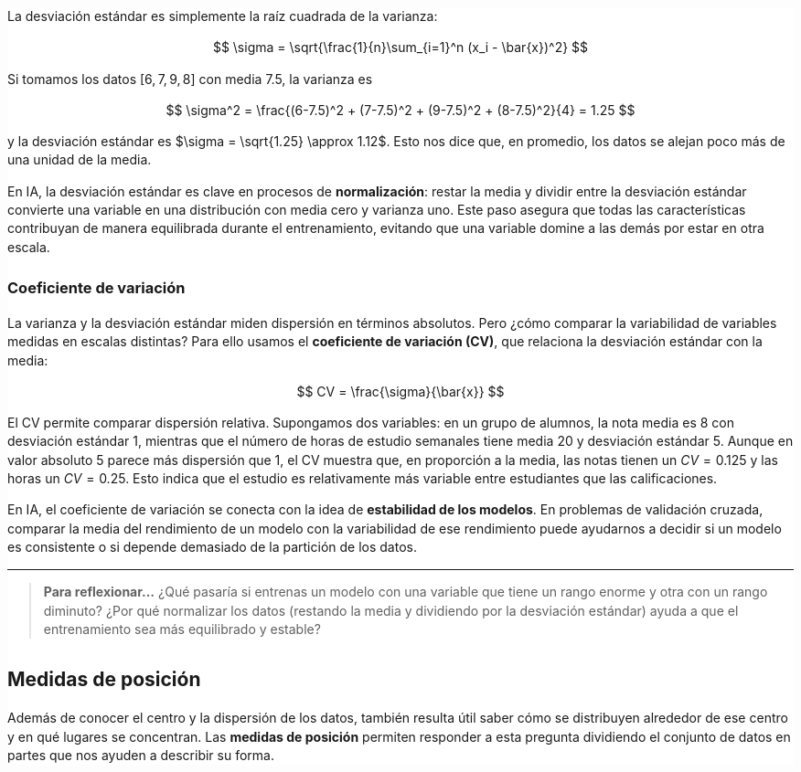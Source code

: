 La desviación estándar es simplemente la raíz cuadrada de la varianza:

$$
\sigma = \sqrt{\frac{1}{n}\sum_{i=1}^n (x_i - \bar{x})^2}
$$

Si tomamos los datos $[6,7,9,8]$ con media $7.5$, la varianza es

$$
\sigma^2 = \frac{(6-7.5)^2 + (7-7.5)^2 + (9-7.5)^2 + (8-7.5)^2}{4} = 1.25
$$

y la desviación estándar es $\sigma = \sqrt{1.25} \approx 1.12$. Esto nos dice que, en promedio, los datos se alejan poco más de una unidad de la media.

En IA, la desviación estándar es clave en procesos de **normalización**: restar la media y dividir entre la desviación estándar convierte una variable en una distribución con media cero y varianza uno. Este paso asegura que todas las características contribuyan de manera equilibrada durante el entrenamiento, evitando que una variable domine a las demás por estar en otra escala.

### Coeficiente de variación

La varianza y la desviación estándar miden dispersión en términos absolutos. Pero ¿cómo comparar la variabilidad de variables medidas en escalas distintas? Para ello usamos el **coeficiente de variación (CV)**, que relaciona la desviación estándar con la media:

$$
CV = \frac{\sigma}{\bar{x}}
$$

El CV permite comparar dispersión relativa. Supongamos dos variables: en un grupo de alumnos, la nota media es $8$ con desviación estándar $1$, mientras que el número de horas de estudio semanales tiene media $20$ y desviación estándar $5$. Aunque en valor absoluto $5$ parece más dispersión que $1$, el CV muestra que, en proporción a la media, las notas tienen un $CV=0.125$ y las horas un $CV=0.25$. Esto indica que el estudio es relativamente más variable entre estudiantes que las calificaciones.

En IA, el coeficiente de variación se conecta con la idea de **estabilidad de los modelos**. En problemas de validación cruzada, comparar la media del rendimiento de un modelo con la variabilidad de ese rendimiento puede ayudarnos a decidir si un modelo es consistente o si depende demasiado de la partición de los datos.

---

> **Para reflexionar…**
> ¿Qué pasaría si entrenas un modelo con una variable que tiene un rango enorme y otra con un rango diminuto? ¿Por qué normalizar los datos (restando la media y dividiendo por la desviación estándar) ayuda a que el entrenamiento sea más equilibrado y estable?

## Medidas de posición

Además de conocer el centro y la dispersión de los datos, también resulta útil saber cómo se distribuyen alrededor de ese centro y en qué lugares se concentran. Las **medidas de posición** permiten responder a esta pregunta dividiendo el conjunto de datos en partes que nos ayuden a describir su forma.
